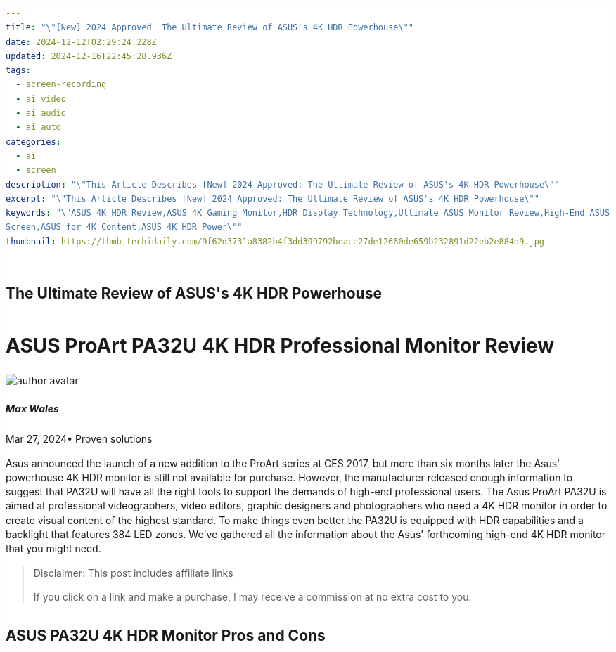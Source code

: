 ```yaml
---
title: "\"[New] 2024 Approved  The Ultimate Review of ASUS's 4K HDR Powerhouse\""
date: 2024-12-12T02:29:24.228Z
updated: 2024-12-16T22:45:28.936Z
tags: 
  - screen-recording
  - ai video
  - ai audio
  - ai auto
categories: 
  - ai
  - screen
description: "\"This Article Describes [New] 2024 Approved: The Ultimate Review of ASUS's 4K HDR Powerhouse\""
excerpt: "\"This Article Describes [New] 2024 Approved: The Ultimate Review of ASUS's 4K HDR Powerhouse\""
keywords: "\"ASUS 4K HDR Review,ASUS 4K Gaming Monitor,HDR Display Technology,Ultimate ASUS Monitor Review,High-End ASUS Screen,ASUS for 4K Content,ASUS 4K HDR Power\""
thumbnail: https://thmb.techidaily.com/9f62d3731a8382b4f3dd399792beace27de12660de659b232891d22eb2e884d9.jpg
---
```


## The Ultimate Review of ASUS's 4K HDR Powerhouse

# ASUS ProArt PA32U 4K HDR Professional Monitor Review

![author avatar](https://images.wondershare.com/filmora/article-images/max-wales-author.jpg)

##### Max Wales

 Mar 27, 2024• Proven solutions

Asus announced the launch of a new addition to the ProArt series at CES 2017, but more than six months later the Asus' powerhouse 4K HDR monitor is still not available for purchase. However, the manufacturer released enough information to suggest that PA32U will have all the right tools to support the demands of high-end professional users. The Asus ProArt PA32U is aimed at professional videographers, video editors, graphic designers and photographers who need a 4K HDR monitor in order to create visual content of the highest standard. To make things even better the PA32U is equipped with HDR capabilities and a backlight that features 384 LED zones. We've gathered all the information about the Asus' forthcoming high-end 4K HDR monitor that you might need.

>  Disclaimer: This post includes affiliate links
>
>  If you click on a link and make a purchase, I may receive a commission at no extra cost to you.
>

## ASUS PA32U 4K HDR Monitor Pros and Cons

